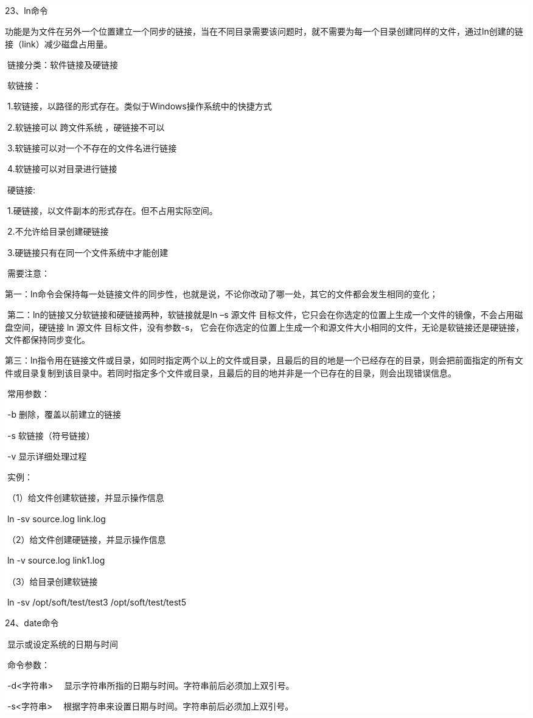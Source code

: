 23、ln命令

​         功能是为文件在另外一个位置建立一个同步的链接，当在不同目录需要该问题时，就不需要为每一个目录创建同样的文件，通过ln创建的链接（link）减少磁盘占用量。

​         链接分类：软件链接及硬链接

​         软链接：

​         1.软链接，以路径的形式存在。类似于Windows操作系统中的快捷方式

​         2.软链接可以 跨文件系统 ，硬链接不可以

​         3.软链接可以对一个不存在的文件名进行链接

​         4.软链接可以对目录进行链接

​         硬链接:

​         1.硬链接，以文件副本的形式存在。但不占用实际空间。

​         2.不允许给目录创建硬链接

​         3.硬链接只有在同一个文件系统中才能创建

​         需要注意：

​         第一：ln命令会保持每一处链接文件的同步性，也就是说，不论你改动了哪一处，其它的文件都会发生相同的变化；

​         第二：ln的链接又分软链接和硬链接两种，软链接就是ln –s 源文件 目标文件，它只会在你选定的位置上生成一个文件的镜像，不会占用磁盘空间，硬链接 ln 源文件 目标文件，没有参数-s， 它会在你选定的位置上生成一个和源文件大小相同的文件，无论是软链接还是硬链接，文件都保持同步变化。

​         第三：ln指令用在链接文件或目录，如同时指定两个以上的文件或目录，且最后的目的地是一个已经存在的目录，则会把前面指定的所有文件或目录复制到该目录中。若同时指定多个文件或目录，且最后的目的地并非是一个已存在的目录，则会出现错误信息。

​         常用参数：

​         -b 删除，覆盖以前建立的链接

​         -s 软链接（符号链接）

​         -v 显示详细处理过程

​         实例：

​         （1）给文件创建软链接，并显示操作信息

​         ln -sv source.log link.log

​         （2）给文件创建硬链接，并显示操作信息

​         ln -v source.log link1.log

​         （3）给目录创建软链接

​         ln -sv /opt/soft/test/test3 /opt/soft/test/test5

24、date命令

​         显示或设定系统的日期与时间

​         命令参数：

​         -d<字符串> 　显示字符串所指的日期与时间。字符串前后必须加上双引号。

​         -s<字符串> 　根据字符串来设置日期与时间。字符串前后必须加上双引号。
